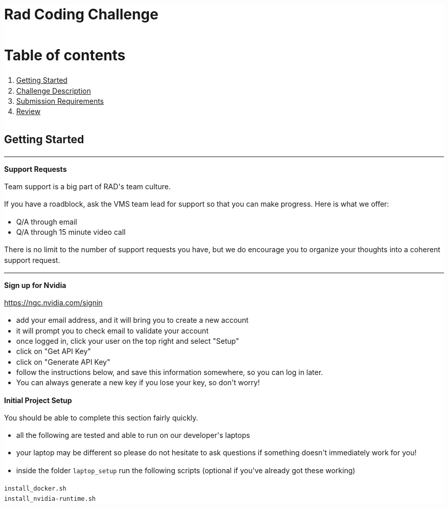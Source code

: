 # Rad Coding Challenge


# Table of contents
1. [Getting Started](#getting-started)
2. [Challenge Description](#challenge-description)
3. [Submission Requirements](#submission-requirements)
4. [Review](#review)


## Getting Started

----

__Support Requests__

Team support is a big part of RAD's team culture. 

If you have a roadblock, ask the VMS team lead for support so that you can make progress. Here is what we offer:

- Q/A through email
- Q/A through 15 minute video call
 
There is no limit to the number of support requests you have, but we do encourage you to organize your thoughts into a coherent support request.


----

__Sign up for Nvidia__

https://ngc.nvidia.com/signin

- add your email address, and it will bring you to create a new account
- it will prompt you to check email to validate your account
- once logged in, click your user on the top right and select "Setup"
- click on "Get API Key"
- click on "Generate API Key"
- follow the instructions below, and save this information somewhere, so you can log in later.  
- You can always generate a new key if you lose your key, so don't worry!

__Initial Project Setup__

You should be able to complete this section fairly quickly.
- all the following are tested and able to run on our developer's laptops
- your laptop may be different so please do not hesitate to ask questions if something doesn't immediately work for you!


- inside the folder `laptop_setup` run the following scripts (optional if you've already got these working)

```bash
install_docker.sh
install_nvidia-runtime.sh
```
